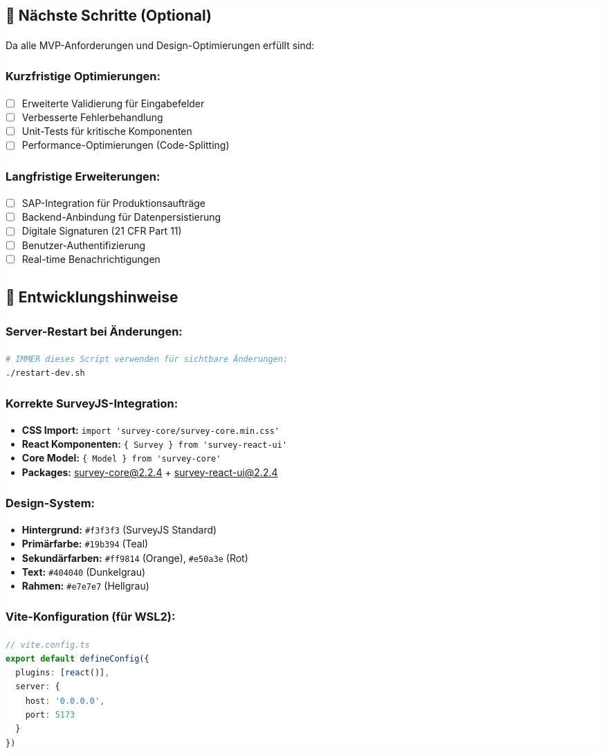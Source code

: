 ## 🔄 Nächste Schritte (Optional)

Da alle MVP-Anforderungen und Design-Optimierungen erfüllt sind:

### **Kurzfristige Optimierungen:**
- [ ] Erweiterte Validierung für Eingabefelder
- [ ] Verbesserte Fehlerbehandlung
- [ ] Unit-Tests für kritische Komponenten
- [ ] Performance-Optimierungen (Code-Splitting)

### **Langfristige Erweiterungen:**
- [ ] SAP-Integration für Produktionsaufträge
- [ ] Backend-Anbindung für Datenpersistierung
- [ ] Digitale Signaturen (21 CFR Part 11)
- [ ] Benutzer-Authentifizierung
- [ ] Real-time Benachrichtigungen

## 📝 Entwicklungshinweise

### **Server-Restart bei Änderungen:**
```bash
# IMMER dieses Script verwenden für sichtbare Änderungen:
./restart-dev.sh
```

### **Korrekte SurveyJS-Integration:**
- **CSS Import:** `import 'survey-core/survey-core.min.css'`
- **React Komponenten:** `{ Survey } from 'survey-react-ui'`
- **Core Model:** `{ Model } from 'survey-core'`
- **Packages:** survey-core@2.2.4 + survey-react-ui@2.2.4

### **Design-System:**
- **Hintergrund:** `#f3f3f3` (SurveyJS Standard)
- **Primärfarbe:** `#19b394` (Teal)
- **Sekundärfarben:** `#ff9814` (Orange), `#e50a3e` (Rot)
- **Text:** `#404040` (Dunkelgrau)
- **Rahmen:** `#e7e7e7` (Hellgrau)

### **Vite-Konfiguration (für WSL2):**
```typescript
// vite.config.ts
export default defineConfig({
  plugins: [react()],
  server: {
    host: '0.0.0.0',
    port: 5173
  }
})
```
